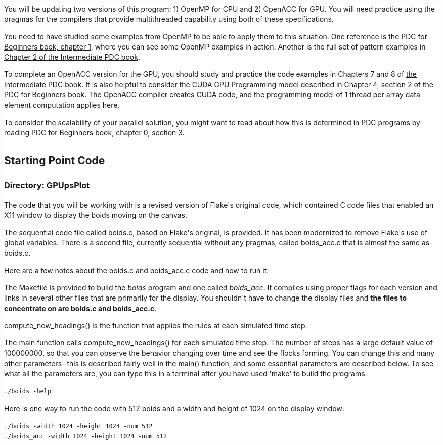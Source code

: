 You will be updating two versions of this program: 1) OpenMP for CPU and 2) OpenACC for GPU. You will need practice using the pragmas for the compilers that provide multithreaded capability using both of these specifications.

You need to have studied some examples from OpenMP to be able to apply them to this situation. One reference is the [PDC for Beginners book, chapter 1](https://www.learnpdc.org/PDCBeginners2e/1-sharedMemory/toctree.html), where you can see some OpenMP examples in action. Another is the full set of pattern examples in [Chapter 2 of the Intermediate PDC book](https://www.learnpdc.org/IntermediatePDC/index.html).

To complete an OpenACC version for the GPU, you should study and practice the code examples in Chapters 7 and 8 of [the Intermediate PDC book](https://www.learnpdc.org/IntermediatePDC/index.html). It is also helpful to consider the CUDA GPU Programming model described in [Chapter 4, section 2 of the PDC for Beginners book](https://www.learnpdc.org/PDCBeginners2e/4-cuda/2-cuda-model-dim3.html). The OpenACC compiler creates CUDA code, and the programming model of 1 thread per array data element computation applies here.

To consider the scalability of your parallel solution, you might want to read about how this is determined in PDC programs by reading [PDC for Beginners book, chapter 0, section 3](https://www.learnpdc.org/PDCBeginners2e/0-introduction/3.performance.html).



## Starting Point Code

### Directory: GPUpsPlot

The code that you will be working with is a revised version of Flake's original code, which contained C code files that enabled an X11 window to display the boids moving on the canvas.

The sequential code file called boids.c, based on Flake's original, is provided. It has been modernized to remove Flake's use of global variables. 
There is a second file, currently sequential without any pragmas, called boids_acc.c that is almost the same as boids.c.

Here are a few notes about the boids.c and boids_acc.c code and how to run it.

The Makefile is provided to build the *boids* program and one called *boids_acc*. It compiles using proper flags for each version and links in several other files that are primarily for the display. You shouldn't have to change the display files and **the files to concentrate on are boids.c and boids_acc.c**.

compute_new_headings() is the function that applies the rules at each simulated time step.

The main function calls compute_new_headings() for each simulated time step. The number of steps has a large default value of 100000000, so that you can observe the behavior changing over time and see the flocks forming. You can change this and many other parameters- this is described fairly well in the main() function, and some essential parameters are described below. To see what all the parameters are, you can type this in a terminal after you have used 'make' to build the programs:

    ./boids -help

Here is one way to run the code with 512 boids and a width and height of 1024 on the display window:

    ./boids -width 1024 -height 1024 -num 512 
    ./boids_acc -width 1024 -height 1024 -num 512

